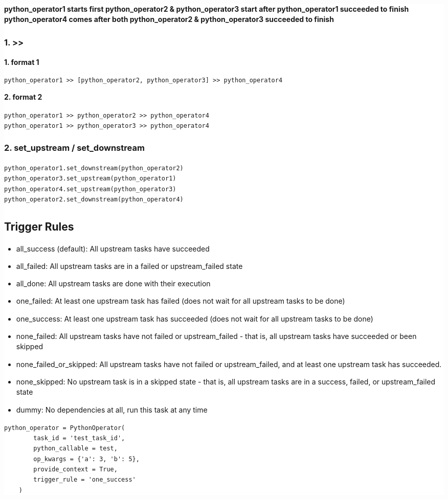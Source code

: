 **python_operator1 starts first
python_operator2 & python_operator3 start after python_operator1 succeeded to finish
python_operator4 comes after both python_operator2 & python_operator3 succeeded to finish**
### 1. >>

**1. format 1**
```
python_operator1 >> [python_operator2, python_operator3] >> python_operator4
```
**2. format 2**
```
python_operator1 >> python_operator2 >> python_operator4 
python_operator1 >> python_operator3 >> python_operator4
```
### 2. set_upstream / set_downstream

```
python_operator1.set_downstream(python_operator2)
python_operator3.set_upstream(python_operator1)
python_operator4.set_upstream(python_operator3)
python_operator2.set_downstream(python_operator4)
```

## Trigger Rules

* all_success (default): All upstream tasks have succeeded

* all_failed: All upstream tasks are in a failed or upstream_failed state

* all_done: All upstream tasks are done with their execution

* one_failed: At least one upstream task has failed (does not wait for all upstream tasks to be done)

* one_success: At least one upstream task has succeeded (does not wait for all upstream tasks to be done)

* none_failed: All upstream tasks have not failed or upstream_failed - that is, all upstream tasks have succeeded or been skipped

* none_failed_or_skipped: All upstream tasks have not failed or upstream_failed, and at least one upstream task has succeeded.

* none_skipped: No upstream task is in a skipped state - that is, all upstream tasks are in a success, failed, or upstream_failed state

* dummy: No dependencies at all, run this task at any time


```
python_operator = PythonOperator(       
        task_id = 'test_task_id',
        python_callable = test,
        op_kwargs = {'a': 3, 'b': 5},
        provide_context = True,
        trigger_rule = 'one_success'
    )
```